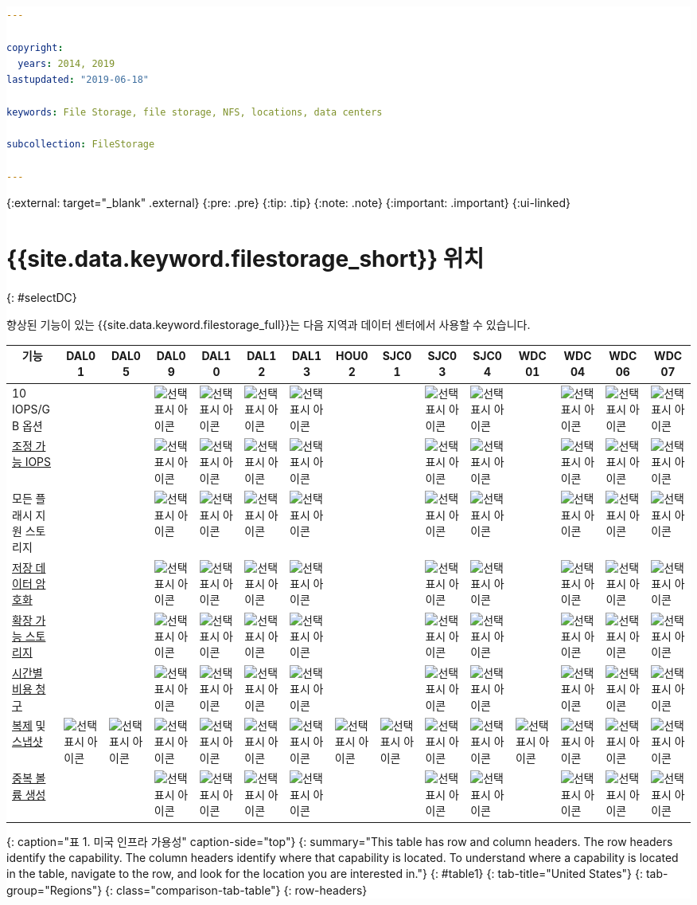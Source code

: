 ```yaml
---

copyright:
  years: 2014, 2019
lastupdated: "2019-06-18"

keywords: File Storage, file storage, NFS, locations, data centers

subcollection: FileStorage

---
```

{:external: target="_blank" .external}
{:pre: .pre}
{:tip: .tip}
{:note: .note}
{:important: .important}
{:ui-linked}

# {{site.data.keyword.filestorage_short}} 위치
{: #selectDC}

향상된 기능이 있는 {{site.data.keyword.filestorage_full}}는 다음 지역과 데이터 센터에서 사용할 수 있습니다.


| 기능 |DAL01 |DAL05 |DAL09 |DAL10 |DAL12 |DAL13 |HOU02 |SJC01 |SJC03 |SJC04 |WDC01 |WDC04 |WDC06 |WDC07 |
|-----|-----|-----|-----|-----|-----|-----|-----|-----|-----|-----|-----|-----|-----|-----|
| 10 IOPS/GB 옵션 |  |  | ![선택 표시 아이콘](../../icons/checkmark-icon.svg) | ![선택 표시 아이콘](../../icons/checkmark-icon.svg) | ![선택 표시 아이콘](../../icons/checkmark-icon.svg) | ![선택 표시 아이콘](../../icons/checkmark-icon.svg) | | | ![선택 표시 아이콘](../../icons/checkmark-icon.svg) |![선택 표시 아이콘](../../icons/checkmark-icon.svg) | | ![선택 표시 아이콘](../../icons/checkmark-icon.svg) |![선택 표시 아이콘](../../icons/checkmark-icon.svg) |![선택 표시 아이콘](../../icons/checkmark-icon.svg) |
| [조정 가능 IOPS](/docs/infrastructure/FileStorage?topic=FileStorage-adjustingIOPS) |  |  | ![선택 표시 아이콘](../../icons/checkmark-icon.svg) | ![선택 표시 아이콘](../../icons/checkmark-icon.svg) | ![선택 표시 아이콘](../../icons/checkmark-icon.svg) | ![선택 표시 아이콘](../../icons/checkmark-icon.svg) | | | ![선택 표시 아이콘](../../icons/checkmark-icon.svg) |![선택 표시 아이콘](../../icons/checkmark-icon.svg) | | ![선택 표시 아이콘](../../icons/checkmark-icon.svg) |![선택 표시 아이콘](../../icons/checkmark-icon.svg) |![선택 표시 아이콘](../../icons/checkmark-icon.svg) |
| 모든 플래시 지원 스토리지 |  |  | ![선택 표시 아이콘](../../icons/checkmark-icon.svg) | ![선택 표시 아이콘](../../icons/checkmark-icon.svg) | ![선택 표시 아이콘](../../icons/checkmark-icon.svg) | ![선택 표시 아이콘](../../icons/checkmark-icon.svg) | | | ![선택 표시 아이콘](../../icons/checkmark-icon.svg) |![선택 표시 아이콘](../../icons/checkmark-icon.svg) | | ![선택 표시 아이콘](../../icons/checkmark-icon.svg) |![선택 표시 아이콘](../../icons/checkmark-icon.svg) |![선택 표시 아이콘](../../icons/checkmark-icon.svg) |
| [저장 데이터 암호화](/docs/infrastructure/FileStorage?topic=FileStorage-encryption) |  |  | ![선택 표시 아이콘](../../icons/checkmark-icon.svg) | ![선택 표시 아이콘](../../icons/checkmark-icon.svg) | ![선택 표시 아이콘](../../icons/checkmark-icon.svg) | ![선택 표시 아이콘](../../icons/checkmark-icon.svg) | | | ![선택 표시 아이콘](../../icons/checkmark-icon.svg) |![선택 표시 아이콘](../../icons/checkmark-icon.svg) | | ![선택 표시 아이콘](../../icons/checkmark-icon.svg) |![선택 표시 아이콘](../../icons/checkmark-icon.svg) | ![선택 표시 아이콘](../../icons/checkmark-icon.svg) |
| [확장 가능 스토리지](/docs/infrastructure/FileStorage?topic=FileStorage-expandCapacity) |  |  | ![선택 표시 아이콘](../../icons/checkmark-icon.svg) | ![선택 표시 아이콘](../../icons/checkmark-icon.svg) | ![선택 표시 아이콘](../../icons/checkmark-icon.svg) | ![선택 표시 아이콘](../../icons/checkmark-icon.svg) | | | ![선택 표시 아이콘](../../icons/checkmark-icon.svg) |![선택 표시 아이콘](../../icons/checkmark-icon.svg) | | ![선택 표시 아이콘](../../icons/checkmark-icon.svg) |![선택 표시 아이콘](../../icons/checkmark-icon.svg) |![선택 표시 아이콘](../../icons/checkmark-icon.svg) |
| [시간별 비용 청구](/docs/infrastructure/FileStorage?topic=FileStorage-about#billing) |  |  | ![선택 표시 아이콘](../../icons/checkmark-icon.svg) | ![선택 표시 아이콘](../../icons/checkmark-icon.svg) | ![선택 표시 아이콘](../../icons/checkmark-icon.svg) | ![선택 표시 아이콘](../../icons/checkmark-icon.svg) | | | ![선택 표시 아이콘](../../icons/checkmark-icon.svg) |![선택 표시 아이콘](../../icons/checkmark-icon.svg) | | ![선택 표시 아이콘](../../icons/checkmark-icon.svg) |![선택 표시 아이콘](../../icons/checkmark-icon.svg) |![선택 표시 아이콘](../../icons/checkmark-icon.svg) |
| [복제](/docs/infrastructure/FileStorage?topic=FileStorage-replication) 및 [스냅샷](/docs/infrastructure/FileStorage?topic=FileStorage-snapshots)| ![선택 표시 아이콘](../../icons/checkmark-icon.svg)|![선택 표시 아이콘](../../icons/checkmark-icon.svg) | ![선택 표시 아이콘](../../icons/checkmark-icon.svg) | ![선택 표시 아이콘](../../icons/checkmark-icon.svg) | ![선택 표시 아이콘](../../icons/checkmark-icon.svg) | ![선택 표시 아이콘](../../icons/checkmark-icon.svg) | ![선택 표시 아이콘](../../icons/checkmark-icon.svg) | ![선택 표시 아이콘](../../icons/checkmark-icon.svg) | ![선택 표시 아이콘](../../icons/checkmark-icon.svg) | ![선택 표시 아이콘](../../icons/checkmark-icon.svg) | ![선택 표시 아이콘](../../icons/checkmark-icon.svg) | ![선택 표시 아이콘](../../icons/checkmark-icon.svg) | ![선택 표시 아이콘](../../icons/checkmark-icon.svg) | ![선택 표시 아이콘](../../icons/checkmark-icon.svg) |
| [중복 볼륨 생성](/docs/infrastructure/FileStorage?topic=FileStorage-duplicatevolume) |  |  | ![선택 표시 아이콘](../../icons/checkmark-icon.svg) | ![선택 표시 아이콘](../../icons/checkmark-icon.svg) | ![선택 표시 아이콘](../../icons/checkmark-icon.svg) | ![선택 표시 아이콘](../../icons/checkmark-icon.svg) | | | ![선택 표시 아이콘](../../icons/checkmark-icon.svg) |![선택 표시 아이콘](../../icons/checkmark-icon.svg) | | ![선택 표시 아이콘](../../icons/checkmark-icon.svg) |![선택 표시 아이콘](../../icons/checkmark-icon.svg) |![선택 표시 아이콘](../../icons/checkmark-icon.svg) |
{: caption="표 1. 미국 인프라 가용성" caption-side="top"}
{: summary="This table has row and column headers. The row headers identify the capability. The column headers identify where that capability is located. To understand where a capability is located in the table, navigate to the row, and look for the location you are interested in."}
{: #table1}
{: tab-title="United States"}
{: tab-group="Regions"}
{: class="comparison-tab-table"}
{: row-headers}
